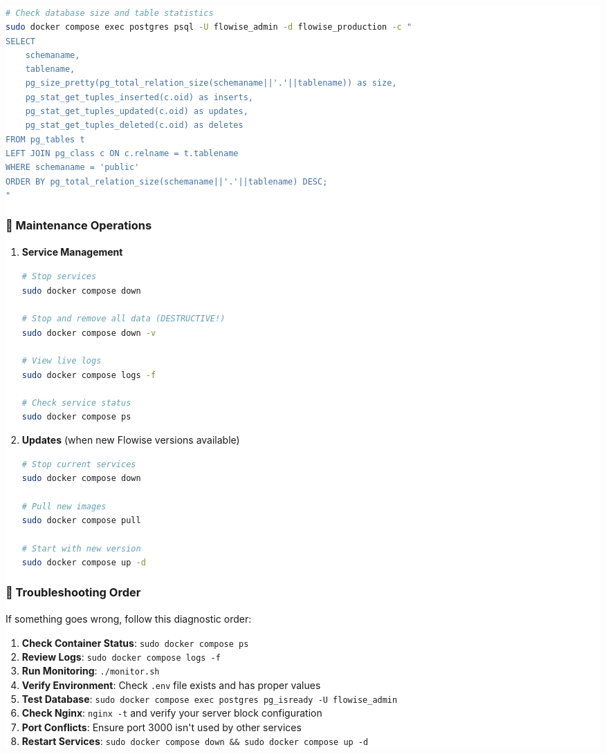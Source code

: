 ```bash
# Check database size and table statistics
sudo docker compose exec postgres psql -U flowise_admin -d flowise_production -c "
SELECT 
    schemaname,
    tablename,
    pg_size_pretty(pg_total_relation_size(schemaname||'.'||tablename)) as size,
    pg_stat_get_tuples_inserted(c.oid) as inserts,
    pg_stat_get_tuples_updated(c.oid) as updates,
    pg_stat_get_tuples_deleted(c.oid) as deletes
FROM pg_tables t
LEFT JOIN pg_class c ON c.relname = t.tablename
WHERE schemaname = 'public'
ORDER BY pg_total_relation_size(schemaname||'.'||tablename) DESC;
"
```

### 🔄 Maintenance Operations

1. **Service Management**

   ```bash
   # Stop services
   sudo docker compose down
   
   # Stop and remove all data (DESTRUCTIVE!)
   sudo docker compose down -v
   
   # View live logs
   sudo docker compose logs -f
   
   # Check service status
   sudo docker compose ps
   ```

2. **Updates** (when new Flowise versions available)

   ```bash
   # Stop current services
   sudo docker compose down
   
   # Pull new images
   sudo docker compose pull
   
   # Start with new version
   sudo docker compose up -d
   ```

### 🚨 Troubleshooting Order

If something goes wrong, follow this diagnostic order:

1. **Check Container Status**: `sudo docker compose ps`
2. **Review Logs**: `sudo docker compose logs -f`
3. **Run Monitoring**: `./monitor.sh`
4. **Verify Environment**: Check `.env` file exists and has proper values
5. **Test Database**: `sudo docker compose exec postgres pg_isready -U flowise_admin`
6. **Check Nginx**: `nginx -t` and verify your server block configuration
7. **Port Conflicts**: Ensure port 3000 isn't used by other services
8. **Restart Services**: `sudo docker compose down && sudo docker compose up -d`
